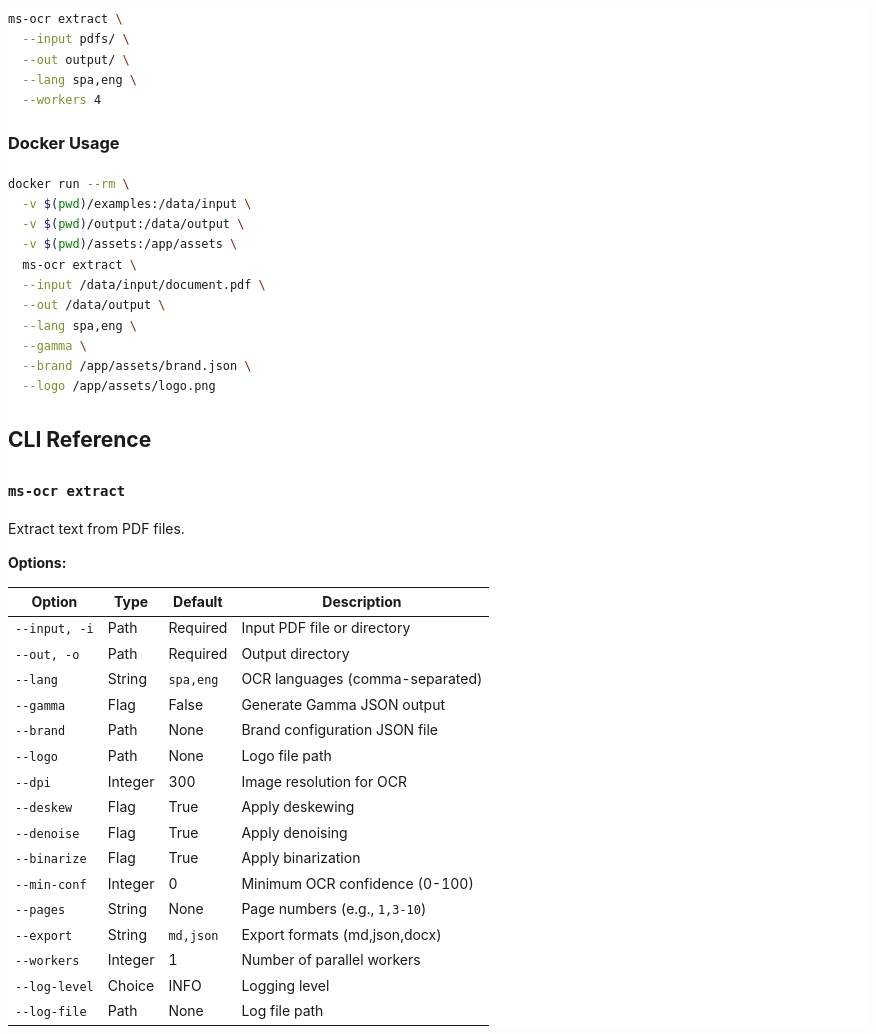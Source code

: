 ```bash
ms-ocr extract \
  --input pdfs/ \
  --out output/ \
  --lang spa,eng \
  --workers 4
```

### Docker Usage

```bash
docker run --rm \
  -v $(pwd)/examples:/data/input \
  -v $(pwd)/output:/data/output \
  -v $(pwd)/assets:/app/assets \
  ms-ocr extract \
  --input /data/input/document.pdf \
  --out /data/output \
  --lang spa,eng \
  --gamma \
  --brand /app/assets/brand.json \
  --logo /app/assets/logo.png
```

## CLI Reference

### `ms-ocr extract`

Extract text from PDF files.

**Options:**

| Option | Type | Default | Description |
|--------|------|---------|-------------|
| `--input, -i` | Path | Required | Input PDF file or directory |
| `--out, -o` | Path | Required | Output directory |
| `--lang` | String | `spa,eng` | OCR languages (comma-separated) |
| `--gamma` | Flag | False | Generate Gamma JSON output |
| `--brand` | Path | None | Brand configuration JSON file |
| `--logo` | Path | None | Logo file path |
| `--dpi` | Integer | 300 | Image resolution for OCR |
| `--deskew` | Flag | True | Apply deskewing |
| `--denoise` | Flag | True | Apply denoising |
| `--binarize` | Flag | True | Apply binarization |
| `--min-conf` | Integer | 0 | Minimum OCR confidence (0-100) |
| `--pages` | String | None | Page numbers (e.g., `1,3-10`) |
| `--export` | String | `md,json` | Export formats (md,json,docx) |
| `--workers` | Integer | 1 | Number of parallel workers |
| `--log-level` | Choice | INFO | Logging level |
| `--log-file` | Path | None | Log file path |
